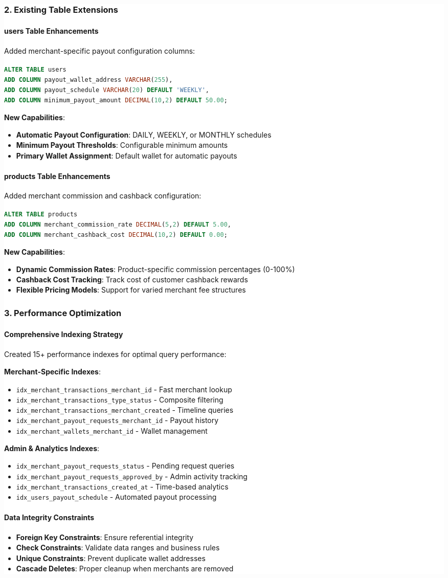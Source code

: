 ### 2. Existing Table Extensions

#### **users Table Enhancements**
Added merchant-specific payout configuration columns:
```sql
ALTER TABLE users 
ADD COLUMN payout_wallet_address VARCHAR(255),
ADD COLUMN payout_schedule VARCHAR(20) DEFAULT 'WEEKLY',
ADD COLUMN minimum_payout_amount DECIMAL(10,2) DEFAULT 50.00;
```

**New Capabilities**:
- **Automatic Payout Configuration**: DAILY, WEEKLY, or MONTHLY schedules
- **Minimum Payout Thresholds**: Configurable minimum amounts
- **Primary Wallet Assignment**: Default wallet for automatic payouts

#### **products Table Enhancements**
Added merchant commission and cashback configuration:
```sql
ALTER TABLE products 
ADD COLUMN merchant_commission_rate DECIMAL(5,2) DEFAULT 5.00,
ADD COLUMN merchant_cashback_cost DECIMAL(10,2) DEFAULT 0.00;
```

**New Capabilities**:
- **Dynamic Commission Rates**: Product-specific commission percentages (0-100%)
- **Cashback Cost Tracking**: Track cost of customer cashback rewards
- **Flexible Pricing Models**: Support for varied merchant fee structures

### 3. Performance Optimization

#### **Comprehensive Indexing Strategy**
Created 15+ performance indexes for optimal query performance:

**Merchant-Specific Indexes**:
- `idx_merchant_transactions_merchant_id` - Fast merchant lookup
- `idx_merchant_transactions_type_status` - Composite filtering
- `idx_merchant_transactions_merchant_created` - Timeline queries
- `idx_merchant_payout_requests_merchant_id` - Payout history
- `idx_merchant_wallets_merchant_id` - Wallet management

**Admin & Analytics Indexes**:
- `idx_merchant_payout_requests_status` - Pending request queries
- `idx_merchant_payout_requests_approved_by` - Admin activity tracking
- `idx_merchant_transactions_created_at` - Time-based analytics
- `idx_users_payout_schedule` - Automated payout processing

#### **Data Integrity Constraints**
- **Foreign Key Constraints**: Ensure referential integrity
- **Check Constraints**: Validate data ranges and business rules
- **Unique Constraints**: Prevent duplicate wallet addresses
- **Cascade Deletes**: Proper cleanup when merchants are removed

